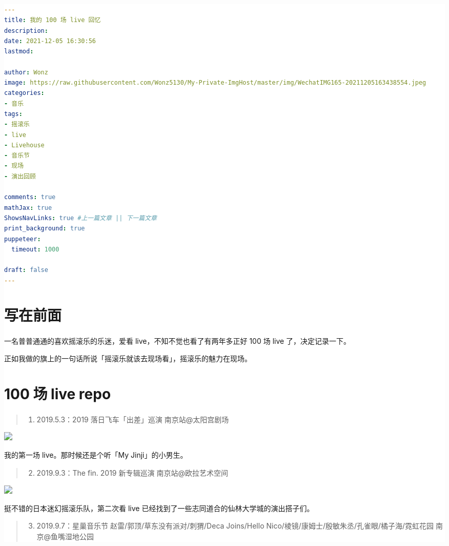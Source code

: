 ```yaml
---
title: 我的 100 场 live 回忆
description: 
date: 2021-12-05 16:30:56
lastmod:

author: Wonz
image: https://raw.githubusercontent.com/Wonz5130/My-Private-ImgHost/master/img/WechatIMG165-20211205163438554.jpeg
categories:
- 音乐
tags:
- 摇滚乐
- live
- Livehouse
- 音乐节
- 现场
- 演出回顾

comments: true
mathJax: true
ShowsNavLinks: true #上一篇文章 || 下一篇文章
print_background: true
puppeteer:
  timeout: 1000

draft: false
---
```

# 写在前面

一名普普通通的喜欢摇滚乐的乐迷，爱看 live，不知不觉也看了有两年多正好 100 场 live 了，决定记录一下。

正如我做的旗上的一句话所说「摇滚乐就该去现场看」，摇滚乐的魅力在现场。

# 100 场 live repo

> 1. 2019.5.3：2019 落日飞车「出差」巡演 南京站@太阳宫剧场

![](https://raw.githubusercontent.com/Wonz5130/My-Private-ImgHost/master/img/%E5%BE%AE%E4%BF%A1%E5%9B%BE%E7%89%87_20200101171133-20211129224216660.png)

我的第一场 live。那时候还是个听「My Jinji」的小男生。

> 2. 2019.9.3：The fin. 2019 新专辑巡演 南京站@欧拉艺术空间

![](https://raw.githubusercontent.com/Wonz5130/My-Private-ImgHost/master/img/微信图片_20200101171138.jpg)

挺不错的日本迷幻摇滚乐队，第二次看 live 已经找到了一些志同道合的仙林大学城的演出搭子们。

> 3. 2019.9.7：星巢音乐节 赵雷/郭顶/草东没有派对/刺猬/Deca Joins/Hello Nico/棱镜/康姆士/殷敏朱丞/孔雀眼/橘子海/霓虹花园 南京@鱼嘴湿地公园
